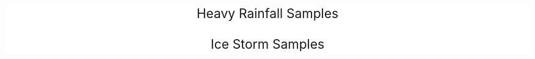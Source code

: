 <p align="center" style="font-size: 1.5em; margin-bottom: 0.1em;">Heavy Rainfall Samples</p>
<div class="video-container">
<iframe width="560" height="315" src="https://www.youtube.com/embed/jO2VVjlHe8o?start=348&amp;end=353" title="heavy rainfall sample 1" frameborder="0" allow="accelerometer; autoplay; clipboard-write; encrypted-media; gyroscope; picture-in-picture" allowfullscreen="" srcdoc="&lt;style&gt;*{padding:0;margin:0;overflow:hidden}html,body{height:100%}img,span{position:absolute;width:100%;top:0;bottom:0;margin:auto}span{height:1.5em;text-align:center;font:48px/1.5 sans-serif;color:white;text-shadow:0 0 0.5em black}&lt;/style&gt; &lt;a href=https://www.youtube.com/embed/jO2VVjlHe8o?start=348&amp;end=353&gt;&lt;img src=https://img.youtube.com/vi/jO2VVjlHe8o/hqdefault.jpg alt='AltTagContent'&gt;&lt;span&gt;▶&lt;/span&gt;&lt;/a&gt;"> </iframe> 
<iframe width="560" height="315" src="https://www.youtube.com/embed/KXkkKm4AwBg?start=411&amp;end=420" title="heavy rainfall sample 2" frameborder="0" allow="accelerometer; autoplay; clipboard-write; encrypted-media; gyroscope; picture-in-picture" allowfullscreen="" srcdoc="&lt;style&gt;*{padding:0;margin:0;overflow:hidden}html,body{height:100%}img,span{position:absolute;width:100%;top:0;bottom:0;margin:auto}span{height:1.5em;text-align:center;font:48px/1.5 sans-serif;color:white;text-shadow:0 0 0.5em black}&lt;/style&gt; &lt;a href=https://www.youtube.com/embed/KXkkKm4AwBg?start=411&amp;end=420&gt;&lt;img src=https://img.youtube.com/vi/KXkkKm4AwBg/hqdefault.jpg alt='AltTagContent'&gt;&lt;span&gt;▶&lt;/span&gt;&lt;/a&gt;"> </iframe> 
<iframe width="560" height="315" src="https://www.youtube.com/embed/MVnD0FRrBnk?start=4&amp;end=7" title="heavy rainfall sample 3" frameborder="0" allow="accelerometer; autoplay; clipboard-write; encrypted-media; gyroscope; picture-in-picture" allowfullscreen="" srcdoc="&lt;style&gt;*{padding:0;margin:0;overflow:hidden}html,body{height:100%}img,span{position:absolute;width:100%;top:0;bottom:0;margin:auto}span{height:1.5em;text-align:center;font:48px/1.5 sans-serif;color:white;text-shadow:0 0 0.5em black}&lt;/style&gt; &lt;a href=https://www.youtube.com/embed/MVnD0FRrBnk?start=4&amp;end=7&gt;&lt;img src=https://img.youtube.com/vi/MVnD0FRrBnk/hqdefault.jpg alt='AltTagContent'&gt;&lt;span&gt;▶&lt;/span&gt;&lt;/a&gt;"> </iframe> 
</div>

<p align="center" style="font-size: 1.5em; margin-bottom: 0.1em;">Ice Storm Samples</p>
<div class="video-container">
<iframe width="560" height="315" src="https://www.youtube.com/embed/6lXQza9rzSs?start=1&amp;end=7" title="ice storm sample 1" frameborder="0" allow="accelerometer; autoplay; clipboard-write; encrypted-media; gyroscope; picture-in-picture" allowfullscreen="" srcdoc="&lt;style&gt;*{padding:0;margin:0;overflow:hidden}html,body{height:100%}img,span{position:absolute;width:100%;top:0;bottom:0;margin:auto}span{height:1.5em;text-align:center;font:48px/1.5 sans-serif;color:white;text-shadow:0 0 0.5em black}&lt;/style&gt; &lt;a href=https://www.youtube.com/embed/6lXQza9rzSs?start=1&amp;end=7&gt;&lt;img src=https://img.youtube.com/vi/6lXQza9rzSs/hqdefault.jpg alt='AltTagContent'&gt;&lt;span&gt;▶&lt;/span&gt;&lt;/a&gt;"> </iframe> 
<iframe width="560" height="315" src="https://www.youtube.com/embed/OrWCqn0sLZ4?start=7&amp;end=10" title="ice storm sample 2" frameborder="0" allow="accelerometer; autoplay; clipboard-write; encrypted-media; gyroscope; picture-in-picture" allowfullscreen="" srcdoc="&lt;style&gt;*{padding:0;margin:0;overflow:hidden}html,body{height:100%}img,span{position:absolute;width:100%;top:0;bottom:0;margin:auto}span{height:1.5em;text-align:center;font:48px/1.5 sans-serif;color:white;text-shadow:0 0 0.5em black}&lt;/style&gt; &lt;a href=https://www.youtube.com/embed/OrWCqn0sLZ4?start=7&amp;end=10&gt;&lt;img src=https://img.youtube.com/vi/OrWCqn0sLZ4/hqdefault.jpg alt='AltTagContent'&gt;&lt;span&gt;▶&lt;/span&gt;&lt;/a&gt;"> </iframe> 
<iframe width="560" height="315" src="https://www.youtube.com/embed/xuIOFiO4otE?start=15&amp;end=20" title="ice storm sample 3" frameborder="0" allow="accelerometer; autoplay; clipboard-write; encrypted-media; gyroscope; picture-in-picture" allowfullscreen="" srcdoc="&lt;style&gt;*{padding:0;margin:0;overflow:hidden}html,body{height:100%}img,span{position:absolute;width:100%;top:0;bottom:0;margin:auto}span{height:1.5em;text-align:center;font:48px/1.5 sans-serif;color:white;text-shadow:0 0 0.5em black}&lt;/style&gt; &lt;a href=https://www.youtube.com/embed/xuIOFiO4otE?start=15&amp;end=20&gt;&lt;img src=https://img.youtube.com/vi/xuIOFiO4otE/hqdefault.jpg alt='AltTagContent'&gt;&lt;span&gt;▶&lt;/span&gt;&lt;/a&gt;"> </iframe> 
</div>
